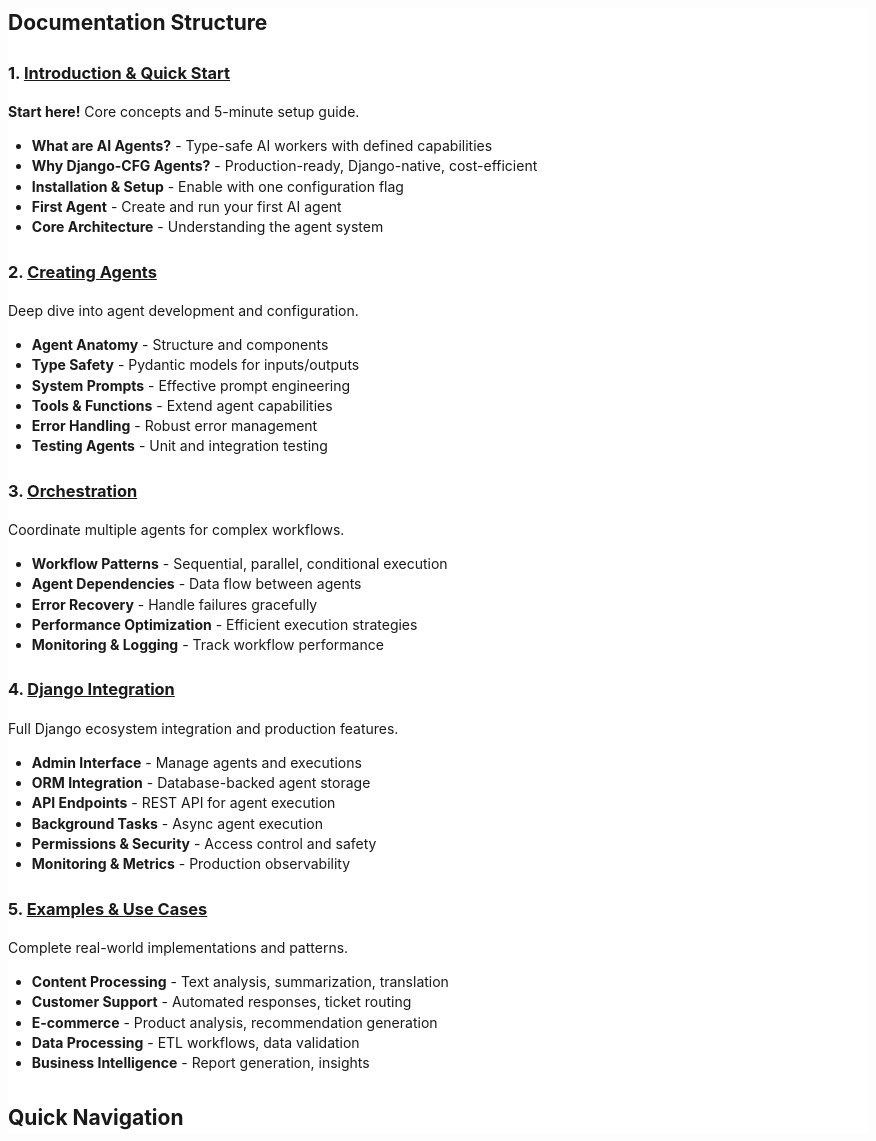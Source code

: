 ## Documentation Structure

### 1. [Introduction & Quick Start](introduction)
**Start here!** Core concepts and 5-minute setup guide.

- **What are AI Agents?** - Type-safe AI workers with defined capabilities
- **Why Django-CFG Agents?** - Production-ready, Django-native, cost-efficient
- **Installation & Setup** - Enable with one configuration flag
- **First Agent** - Create and run your first AI agent
- **Core Architecture** - Understanding the agent system

### 2. [Creating Agents](creating-agents)
Deep dive into agent development and configuration.

- **Agent Anatomy** - Structure and components
- **Type Safety** - Pydantic models for inputs/outputs
- **System Prompts** - Effective prompt engineering
- **Tools & Functions** - Extend agent capabilities
- **Error Handling** - Robust error management
- **Testing Agents** - Unit and integration testing

### 3. [Orchestration](orchestration)
Coordinate multiple agents for complex workflows.

- **Workflow Patterns** - Sequential, parallel, conditional execution
- **Agent Dependencies** - Data flow between agents
- **Error Recovery** - Handle failures gracefully
- **Performance Optimization** - Efficient execution strategies
- **Monitoring & Logging** - Track workflow performance

### 4. [Django Integration](django-integration)
Full Django ecosystem integration and production features.

- **Admin Interface** - Manage agents and executions
- **ORM Integration** - Database-backed agent storage
- **API Endpoints** - REST API for agent execution
- **Background Tasks** - Async agent execution
- **Permissions & Security** - Access control and safety
- **Monitoring & Metrics** - Production observability

### 5. [Examples & Use Cases](examples)
Complete real-world implementations and patterns.

- **Content Processing** - Text analysis, summarization, translation
- **Customer Support** - Automated responses, ticket routing
- **E-commerce** - Product analysis, recommendation generation
- **Data Processing** - ETL workflows, data validation
- **Business Intelligence** - Report generation, insights

## Quick Navigation
